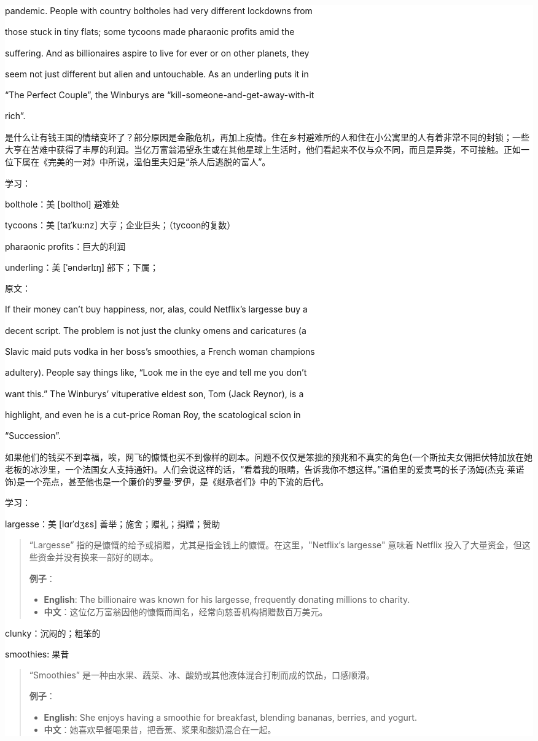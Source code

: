 pandemic. People with country boltholes had very different lockdowns from

those stuck in tiny flats; some tycoons made pharaonic profits amid the

suffering. And as billionaires aspire to live for ever or on other planets, they

seem not just different but alien and untouchable. As an underling puts it in

“The Perfect Couple”, the Winburys are “kill-someone-and-get-away-with-it

rich”.

是什么让有钱王国的情绪变坏了？部分原因是金融危机，再加上疫情。住在乡村避难所的人和住在小公寓里的人有着非常不同的封锁；一些大亨在苦难中获得了丰厚的利润。当亿万富翁渴望永生或在其他星球上生活时，他们看起来不仅与众不同，而且是异类，不可接触。正如一位下属在《完美的一对》中所说，温伯里夫妇是“杀人后逃脱的富人”。

学习：

bolthole：美 [bolthol]  避难处

tycoons：美 [taɪˈku:nz] 大亨；企业巨头；（tycoon的复数）

pharaonic profits：巨大的利润

underling：美 [ˈəndərlɪŋ] 部下；下属；

原文：

If their money can’t buy happiness, nor, alas, could Netflix’s largesse buy a

decent script. The problem is not just the clunky omens and caricatures (a

Slavic maid puts vodka in her boss’s smoothies, a French woman champions

adultery). People say things like, “Look me in the eye and tell me you don’t

want this.” The Winburys’ vituperative eldest son, Tom (Jack Reynor), is a

highlight, and even he is a cut-price Roman Roy, the scatological scion in

“Succession”.

如果他们的钱买不到幸福，唉，网飞的慷慨也买不到像样的剧本。问题不仅仅是笨拙的预兆和不真实的角色(一个斯拉夫女佣把伏特加放在她老板的冰沙里，一个法国女人支持通奸)。人们会说这样的话，“看着我的眼睛，告诉我你不想这样。”温伯里的爱责骂的长子汤姆(杰克·莱诺饰)是一个亮点，甚至他也是一个廉价的罗曼·罗伊，是《继承者们》中的下流的后代。

学习：

largesse：美 [lɑrˈdʒɛs] 善举；施舍；赠礼；捐赠；赞助

>“Largesse” 指的是慷慨的给予或捐赠，尤其是指金钱上的慷慨。在这里，"Netflix’s largesse" 意味着 Netflix 投入了大量资金，但这些资金并没有换来一部好的剧本。
>
>**例子**：
>
>- **English**: The billionaire was known for his largesse, frequently donating millions to charity.
>- **中文**：这位亿万富翁因他的慷慨而闻名，经常向慈善机构捐赠数百万美元。

clunky：沉闷的；粗笨的

smoothies: 果昔
>“Smoothies” 是一种由水果、蔬菜、冰、酸奶或其他液体混合打制而成的饮品，口感顺滑。
>
>**例子**：
>
>- **English**: She enjoys having a smoothie for breakfast, blending bananas, berries, and yogurt.
>- **中文**：她喜欢早餐喝果昔，把香蕉、浆果和酸奶混合在一起。
